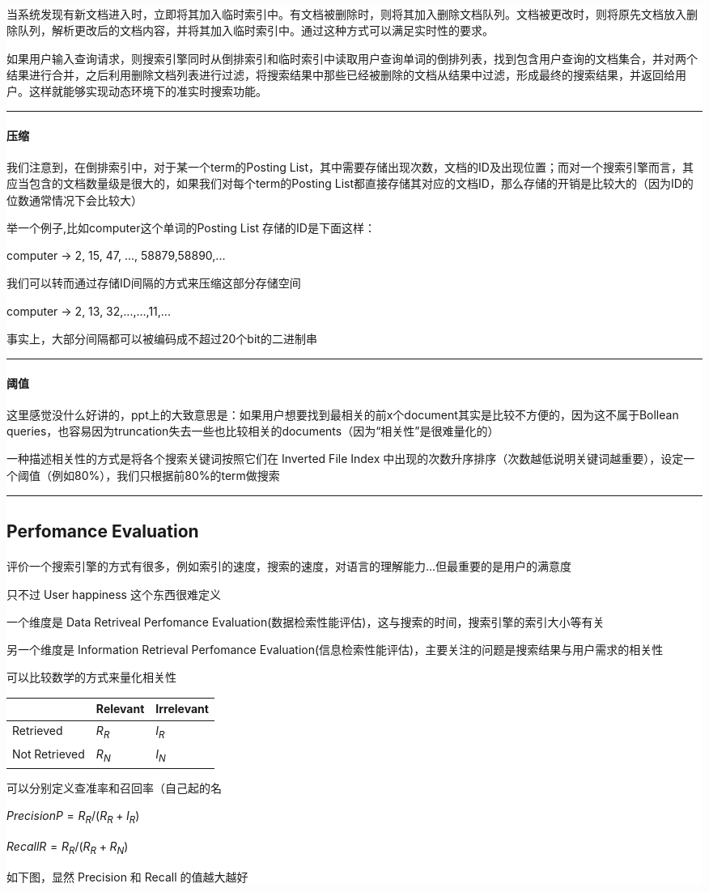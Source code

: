 当系统发现有新文档进入时，立即将其加入临时索引中。有文档被删除时，则将其加入删除文档队列。文档被更改时，则将原先文档放入删除队列，解析更改后的文档内容，并将其加入临时索引中。通过这种方式可以满足实时性的要求。

如果用户输入查询请求，则搜索引擎同时从倒排索引和临时索引中读取用户查询单词的倒排列表，找到包含用户查询的文档集合，并对两个结果进行合并，之后利用删除文档列表进行过滤，将搜索结果中那些已经被删除的文档从结果中过滤，形成最终的搜索结果，并返回给用户。这样就能够实现动态环境下的准实时搜索功能。

--- 

#### 压缩
我们注意到，在倒排索引中，对于某一个term的Posting List，其中需要存储出现次数，文档的ID及出现位置；而对一个搜索引擎而言，其应当包含的文档数量级是很大的，如果我们对每个term的Posting List都直接存储其对应的文档ID，那么存储的开销是比较大的（因为ID的位数通常情况下会比较大）

举一个例子,比如computer这个单词的Posting List 存储的ID是下面这样：

computer -> 2, 15, 47, ..., 58879,58890,...

我们可以转而通过存储ID间隔的方式来压缩这部分存储空间

computer -> 2, 13, 32,...,...,11,...

事实上，大部分间隔都可以被编码成不超过20个bit的二进制串

---

#### 阈值
这里感觉没什么好讲的，ppt上的大致意思是：如果用户想要找到最相关的前x个document其实是比较不方便的，因为这不属于Bollean queries，也容易因为truncation失去一些也比较相关的documents（因为“相关性”是很难量化的）

一种描述相关性的方式是将各个搜索关键词按照它们在 Inverted File Index 中出现的次数升序排序（次数越低说明关键词越重要），设定一个阈值（例如80%），我们只根据前80%的term做搜索

---

## Perfomance Evaluation

评价一个搜索引擎的方式有很多，例如索引的速度，搜索的速度，对语言的理解能力...但最重要的是用户的满意度

只不过 User happiness 这个东西很难定义

一个维度是 Data Retriveal Perfomance Evaluation(数据检索性能评估)，这与搜索的时间，搜索引擎的索引大小等有关

另一个维度是 Information Retrieval Perfomance Evaluation(信息检索性能评估)，主要关注的问题是搜索结果与用户需求的相关性

可以比较数学的方式来量化相关性

|  |Relevant|Irrelevant|
|:------------|:----|:---|
|Retrieved    |$R_R$|$I_R$|
|Not Retrieved|$R_N$|$I_N$|

可以分别定义查准率和召回率（自己起的名

$Precision P = R_R / (R_R + I_R)$
 
$Recall    R = R_R / (R_R + R_N)$

如下图，显然 Precision 和 Recall 的值越大越好
